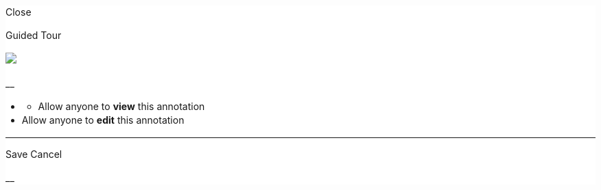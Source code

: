 Close

Guided Tour

![](https://bat.bing.com/action/0?ti=56018282&Ver=2&mid=1517a27e-5d39-4fe5-a3c3-eaa77d2b3390&sid=72e6e650642c11eeb2dd2161d176fe8d&vid=72e70890642c11eeb72d79fe7b6df2c6&vids=0&msclkid=N&pi=0&lg=en-US&sw=800&sh=600&sc=24&nwd=1&tl=Shortform%20%7C%20Book&p=https%3A%2F%2Fwww.shortform.com%2Fapp%2Fbook%2Fyear-of-yes%2F1-page-summary&r=&lt=1007&evt=pageLoad&sv=1&rn=173639)

__

  *   * Allow anyone to **view** this annotation
  * Allow anyone to **edit** this annotation



* * *

Save Cancel

__



